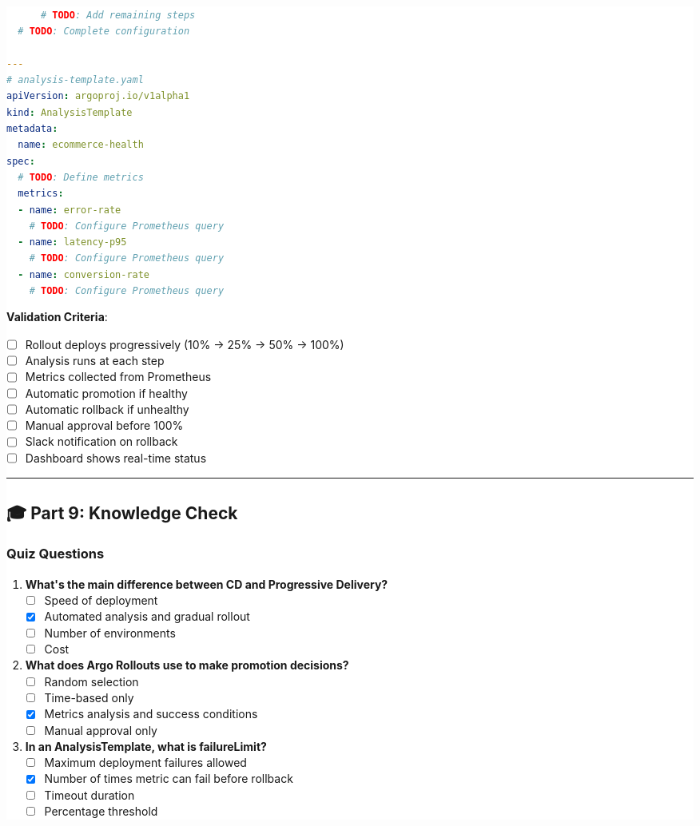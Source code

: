 ```yaml
      # TODO: Add remaining steps
  # TODO: Complete configuration

---
# analysis-template.yaml
apiVersion: argoproj.io/v1alpha1
kind: AnalysisTemplate
metadata:
  name: ecommerce-health
spec:
  # TODO: Define metrics
  metrics:
  - name: error-rate
    # TODO: Configure Prometheus query
  - name: latency-p95
    # TODO: Configure Prometheus query
  - name: conversion-rate
    # TODO: Configure Prometheus query
```

**Validation Criteria**:
- [ ] Rollout deploys progressively (10% → 25% → 50% → 100%)
- [ ] Analysis runs at each step
- [ ] Metrics collected from Prometheus
- [ ] Automatic promotion if healthy
- [ ] Automatic rollback if unhealthy
- [ ] Manual approval before 100%
- [ ] Slack notification on rollback
- [ ] Dashboard shows real-time status

---

## 🎓 Part 9: Knowledge Check

### Quiz Questions

1. **What's the main difference between CD and Progressive Delivery?**
   - [ ] Speed of deployment
   - [x] Automated analysis and gradual rollout
   - [ ] Number of environments
   - [ ] Cost

2. **What does Argo Rollouts use to make promotion decisions?**
   - [ ] Random selection
   - [ ] Time-based only
   - [x] Metrics analysis and success conditions
   - [ ] Manual approval only

3. **In an AnalysisTemplate, what is failureLimit?**
   - [ ] Maximum deployment failures allowed
   - [x] Number of times metric can fail before rollback
   - [ ] Timeout duration
   - [ ] Percentage threshold
